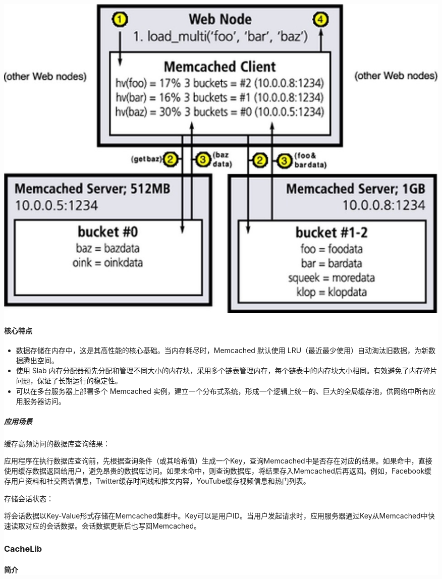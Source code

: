 ![image-20250611192648250](./Final%20Report.assets/image-20250611192648250.png)

#### 核心特点

+ 数据存储在内存中，这是其高性能的核心基础。当内存耗尽时，Memcached 默认使用 LRU（最近最少使用）自动淘汰旧数据，为新数据腾出空间。
+ 使用 Slab 内存分配器预先分配和管理不同大小的内存块，采用多个链表管理内存，每个链表中的内存块大小相同。有效避免了内存碎片问题，保证了长期运行的稳定性。
+ 可以在多台服务器上部署多个 Memcached 实例，建立一个分布式系统，形成一个逻辑上统一的、巨大的全局缓存池，供网络中所有应用服务器访问。

##### 应用场景

缓存高频访问的数据库查询结果：

应用程序在执行数据库查询前，先根据查询条件（或其哈希值）生成一个Key，查询Memcached中是否存在对应的结果。如果命中，直接使用缓存数据返回给用户，避免昂贵的数据库访问。如果未命中，则查询数据库，将结果存入Memcached后再返回。例如，Facebook缓存用户资料和社交图谱信息，Twitter缓存时间线和推文内容，YouTube缓存视频信息和热门列表。

存储会话状态：

将会话数据以Key-Value形式存储在Memcached集群中。Key可以是用户ID。当用户发起请求时，应用服务器通过Key从Memcached中快速读取对应的会话数据。会话数据更新后也写回Memcached。

### CacheLib

#### 简介
